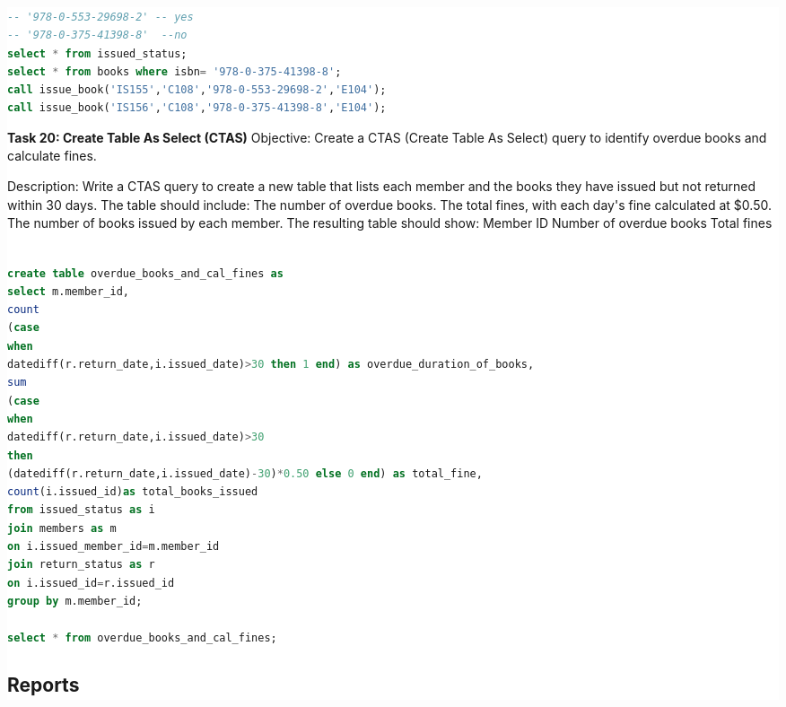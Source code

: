 ```sql
-- '978-0-553-29698-2' -- yes
-- '978-0-375-41398-8'  --no
select * from issued_status;
select * from books where isbn= '978-0-375-41398-8';
call issue_book('IS155','C108','978-0-553-29698-2','E104');
call issue_book('IS156','C108','978-0-375-41398-8','E104');

```



**Task 20: Create Table As Select (CTAS)**
Objective: Create a CTAS (Create Table As Select) query to identify overdue books and calculate fines.

Description: Write a CTAS query to create a new table that lists each member and the books they have issued but not returned within 30 days. The table should include:
    The number of overdue books.
    The total fines, with each day's fine calculated at $0.50.
    The number of books issued by each member.
    The resulting table should show:
    Member ID
    Number of overdue books
    Total fines

```sql

create table overdue_books_and_cal_fines as 
select m.member_id,
count
(case
when
datediff(r.return_date,i.issued_date)>30 then 1 end) as overdue_duration_of_books,
sum
(case
when
datediff(r.return_date,i.issued_date)>30
then
(datediff(r.return_date,i.issued_date)-30)*0.50 else 0 end) as total_fine,
count(i.issued_id)as total_books_issued
from issued_status as i
join members as m
on i.issued_member_id=m.member_id
join return_status as r
on i.issued_id=r.issued_id
group by m.member_id;

select * from overdue_books_and_cal_fines;

```

## Reports
